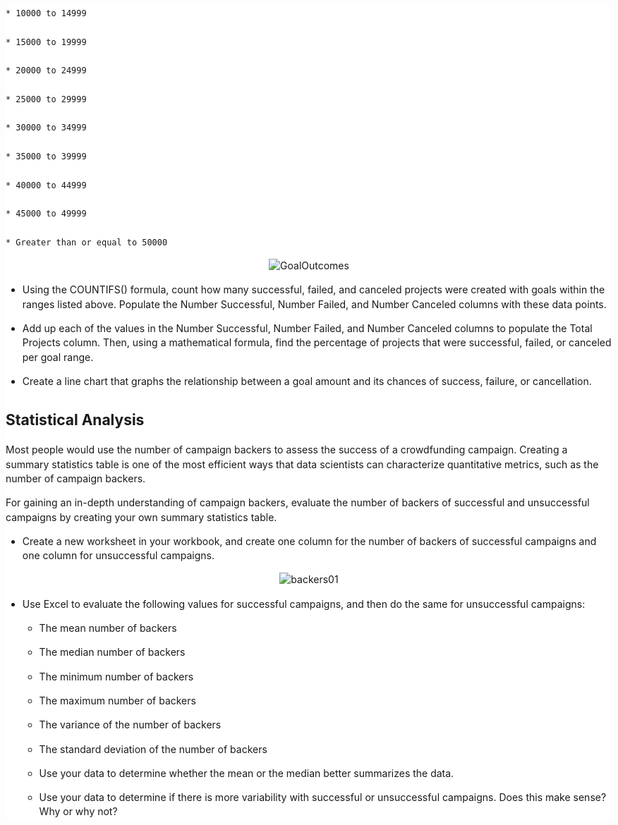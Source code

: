    * 10000 to 14999

    * 15000 to 19999

    * 20000 to 24999

    * 25000 to 29999

    * 30000 to 34999

    * 35000 to 39999

    * 40000 to 44999

    * 45000 to 49999

    * Greater than or equal to 50000

<p align="center">
<img width="769" alt="GoalOutcomes" src="https://user-images.githubusercontent.com/120751287/233558098-a43ffaae-cf63-4ba7-883d-04ace9ba6404.PNG">

* Using the COUNTIFS() formula, count how many successful, failed, and canceled projects were created with goals within the ranges listed above. Populate the Number Successful, Number Failed, and Number Canceled columns with these data points.

* Add up each of the values in the Number Successful, Number Failed, and Number Canceled columns to populate the Total Projects column. Then, using a mathematical formula, find the percentage of projects that were successful, failed, or canceled per goal range.

* Create a line chart that graphs the relationship between a goal amount and its chances of success, failure, or cancellation.

## Statistical Analysis

Most people would use the number of campaign backers to assess the success of a crowdfunding campaign. Creating a summary statistics table is one of the most efficient ways that data scientists can characterize quantitative metrics, such as the number of campaign backers.

For gaining an in-depth understanding of campaign backers, evaluate the number of backers of successful and unsuccessful campaigns by creating your own summary statistics table.

* Create a new worksheet in your workbook, and create one column for the number of backers of successful campaigns and one column for unsuccessful campaigns.

<p align="center">
<img width="336" alt="backers01" src="https://user-images.githubusercontent.com/120751287/233557903-2b2b067f-8f88-423f-aaf8-91ef379b03f9.png">

* Use Excel to evaluate the following values for successful campaigns, and then do the same for unsuccessful campaigns:

    * The mean number of backers

    * The median number of backers

    * The minimum number of backers

    * The maximum number of backers

    * The variance of the number of backers

    * The standard deviation of the number of backers

    * Use your data to determine whether the mean or the median better summarizes the data.

    * Use your data to determine if there is more variability with successful or unsuccessful campaigns. Does this make sense? Why or why not?
